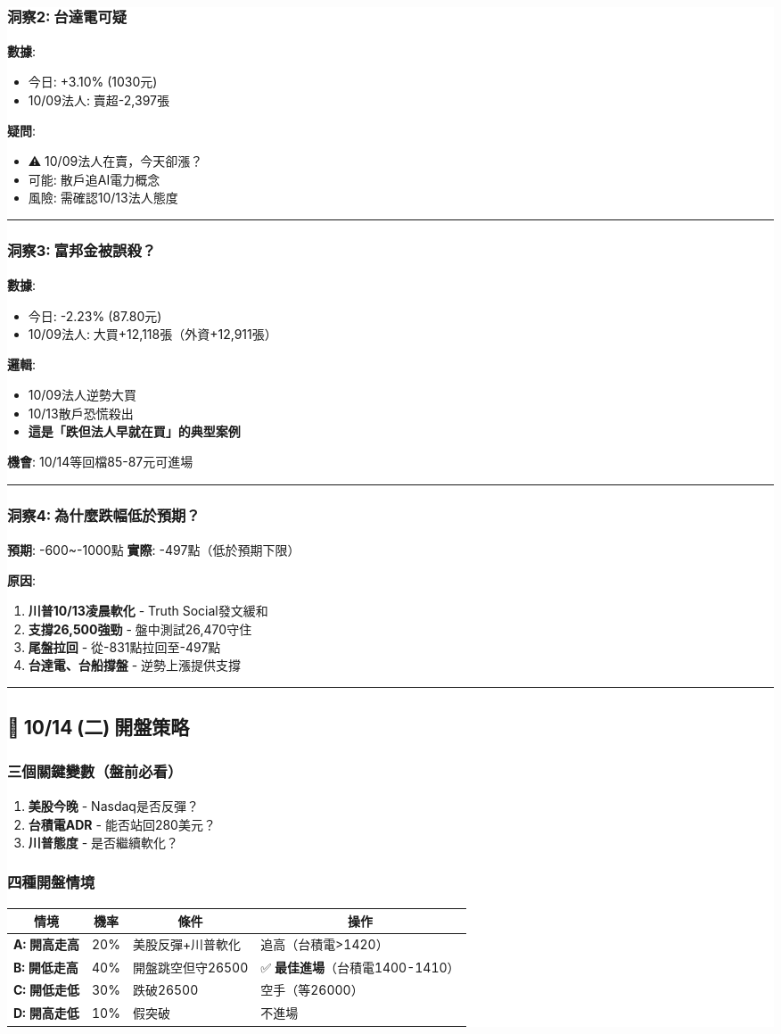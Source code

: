 ### 洞察2: 台達電可疑

**數據**:
- 今日: +3.10% (1030元)
- 10/09法人: 賣超-2,397張

**疑問**:
- ⚠️ 10/09法人在賣，今天卻漲？
- 可能: 散戶追AI電力概念
- 風險: 需確認10/13法人態度

---

### 洞察3: 富邦金被誤殺？

**數據**:
- 今日: -2.23% (87.80元)
- 10/09法人: 大買+12,118張（外資+12,911張）

**邏輯**:
- 10/09法人逆勢大買
- 10/13散戶恐慌殺出
- **這是「跌但法人早就在買」的典型案例**

**機會**: 10/14等回檔85-87元可進場

---

### 洞察4: 為什麼跌幅低於預期？

**預期**: -600~-1000點
**實際**: -497點（低於預期下限）

**原因**:
1. **川普10/13凌晨軟化** - Truth Social發文緩和
2. **支撐26,500強勁** - 盤中測試26,470守住
3. **尾盤拉回** - 從-831點拉回至-497點
4. **台達電、台船撐盤** - 逆勢上漲提供支撐

---

## 🎯 10/14 (二) 開盤策略

### 三個關鍵變數（盤前必看）

1. **美股今晚** - Nasdaq是否反彈？
2. **台積電ADR** - 能否站回280美元？
3. **川普態度** - 是否繼續軟化？

### 四種開盤情境

| 情境 | 機率 | 條件 | 操作 |
|------|------|------|------|
| **A: 開高走高** | 20% | 美股反彈+川普軟化 | 追高（台積電>1420） |
| **B: 開低走高** | 40% | 開盤跳空但守26500 | ✅ **最佳進場**（台積電1400-1410） |
| **C: 開低走低** | 30% | 跌破26500 | 空手（等26000） |
| **D: 開高走低** | 10% | 假突破 | 不進場 |
